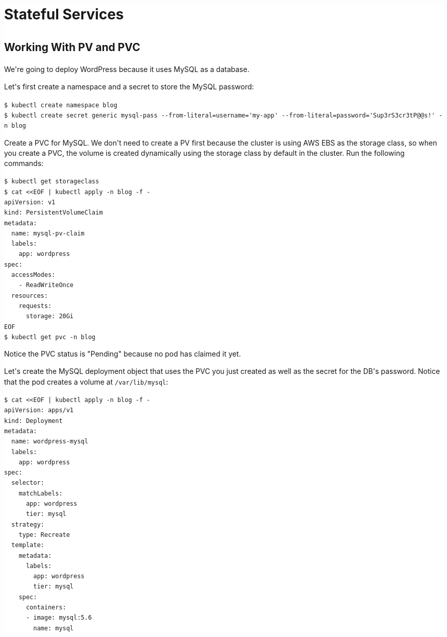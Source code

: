 # Stateful Services

## Working With PV and PVC

We're going to deploy WordPress because it uses MySQL as a database.

Let's first create a namespace and a secret to store the MySQL password:

```
$ kubectl create namespace blog
$ kubectl create secret generic mysql-pass --from-literal=username='my-app' --from-literal=password='Sup3rS3cr3tP@@s!' -n blog
```

Create a PVC for MySQL. We don't need to create a PV first because the cluster is using AWS EBS as the storage class, so when you create a PVC, the volume is created dynamically using the storage class by default in the cluster. Run the following commands:

```
$ kubectl get storageclass
$ cat <<EOF | kubectl apply -n blog -f -
apiVersion: v1
kind: PersistentVolumeClaim
metadata:
  name: mysql-pv-claim
  labels:
    app: wordpress
spec:
  accessModes:
    - ReadWriteOnce
  resources:
    requests:
      storage: 20Gi
EOF
$ kubectl get pvc -n blog
```

Notice the PVC status is "Pending" because no pod has claimed it yet.

Let's create the MySQL deployment object that uses the PVC you just created as well as the secret for the DB's password. Notice that the pod creates a volume at `/var/lib/mysql`:

```
$ cat <<EOF | kubectl apply -n blog -f -
apiVersion: apps/v1
kind: Deployment
metadata:
  name: wordpress-mysql
  labels:
    app: wordpress
spec:
  selector:
    matchLabels:
      app: wordpress
      tier: mysql
  strategy:
    type: Recreate
  template:
    metadata:
      labels:
        app: wordpress
        tier: mysql
    spec:
      containers:
      - image: mysql:5.6
        name: mysql
```